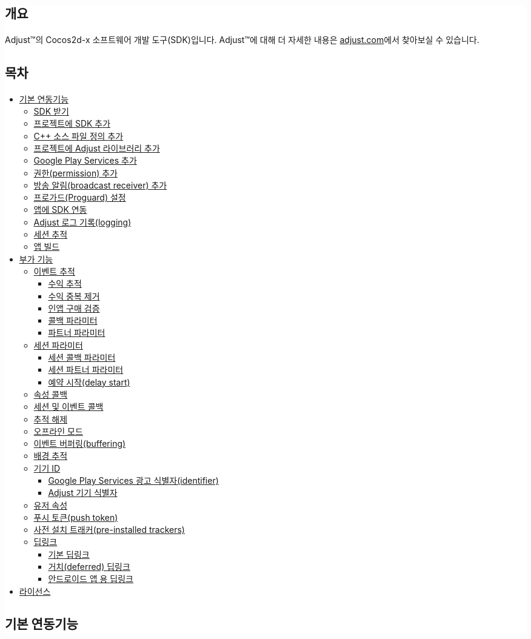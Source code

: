 ## 개요

Adjust™의 Cocos2d-x 소프트웨어 개발 도구(SDK)입니다. Adjust™에 대해 더 자세한 내용은 [adjust.com]에서 찾아보실 수 있습니다.

## 목차

* [기본 연동기능](#basic-integration)
   * [SDK 받기](#sdk-get)
   * [프로젝트에 SDK 추가](#sdk-add)
   * [C++ 소스 파일 정의 추가](#sdk-cpp-files)
   * [프로젝트에 Adjust 라이브러리 추가](#sdk-library)
   * [Google Play Services 추가](#sdk-gps)
   * [권한(permission) 추가](#sdk-permissions)
   * [방송 알림(broadcast receiver) 추가](#sdk-broadcast-receiver)
   * [프로가드(Proguard) 설정](#sdk-proguard)
   * [앱에 SDK 연동](#sdk-integrate)
   * [Adjust 로그 기록(logging)](#sdk-logging)
   * [세션 추적](#sdk-session-tracking)
   * [앱 빌드](#sdk-build)
* [부가 기능](#additional-features)
   * [이벤트 추적](#event-tracking)
      * [수익 추적](#revenue-tracking)
      * [수익 중복 제거](#revenue-deduplication)
      * [인앱 구매 검증](#iap-verification)
      * [콜백 파라미터](#callback-parameters)
      * [파트너 파라미터](#partner-parameters)
    * [세션 파라미터](#session-parameters)
      * [세션 콜백 파라미터](#session-callback-parameters)
      * [세션 파트너 파라미터](#session-partner-parameters)
      * [예약 시작(delay start)](#delay-start)
    * [속성 콜백](#attribution-callback)
    * [세션 및 이벤트 콜백](#session-event-callbacks)
    * [추적 해제](#disable-tracking)
    * [오프라인 모드](#offline-mode)
    * [이벤트 버퍼링(buffering)](#event-buffering)
    * [배경 추적](#background-tracking)
    * [기기 ID](#device-ids)
      * [Google Play Services 광고 식별자(identifier)](#di-gps-adid)
      * [Adjust 기기 식별자](#di-adid)
    * [유저 속성](#user-attribution)
    * [푸시 토큰(push token)](#push-token)
    * [사전 설치 트래커(pre-installed trackers)](#pre-installed-trackers)
    * [딥링크](#deeplinking)
        * [기본 딥링크](#deeplinking-standard)
        * [거치(deferred) 딥링크](#deeplinking-deferred)
        * [안드로이드 앱 용 딥링크](#deeplinking-android)
* [라이선스](#license)


## <a id="basic-integration">기본 연동기능


[adjust]:       http://adjust.com
[dashboard]:    http://adjust.com
[adjust.com]:   http://adjust.com
[maven]:                http://maven.org
[example]:              https://github.com/adjust/android_sdk/tree/master/Adjust/example
[releases]:         https://github.com/adjust/cocos2dx_sdk/releases
[multidex]:             https://developer.android.com/tools/building/multidex.html
[referrer]:             https://github.com/adjust/android_sdk/blob/master/doc/referrer.md
[deeplinking]:          https://docs.adjust.com/en/tracker-generation/#deeplinking
[google-ad-id]:         https://developer.android.com/google/play-services/id.html
[eclipse-guide]:    https://github.com/adjust/cocos2dx_sdk/blob/master/doc/android/eclipse.md
[event-tracking]:       https://docs.adjust.com/en/event-tracking
[eclipse-library]:    http://developer.android.com/tools/projects/projects-eclipse.html#ReferencingLibraryProject
[callbacks-guide]:      https://docs.adjust.com/en/callbacks
[special-partners]:     https://docs.adjust.com/en/special-partners
[attribution-data]:     https://github.com/adjust/sdks/blob/master/doc/attribution-data.md
[application-name]:     http://developer.android.com/guide/topics/manifest/application-element.html#nm
[currency-conversion]:  https://docs.adjust.com/en/event-tracking/#tracking-purchases-in-different-currencies
[android-deeplinking]:  https://github.com/adjust/android_sdk#deeplinking
[android-application]:  http://developer.android.com/reference/android/app/Application.html
[google-launch-modes]:  http://developer.android.com/guide/topics/manifest/activity-element.html#lmode
[google-play-services]: http://developer.android.com/google/play-services/setup.html
[gps-gradle]:        https://raw.github.com/adjust/sdks/master/Resources/cocos2dx/android/android_studio/gps_gradle.png
[log-message]:       https://raw.github.com/adjust/sdks/master/Resources/cocos2dx/android/android_studio/log_message.png
[gps-manifest]:      https://raw.github.com/adjust/sdks/master/Resources/cocos2dx/android/android_studio/gps_manifest.png
[add-adjust2dx]:     https://raw.github.com/adjust/sdks/master/Resources/cocos2dx/android/android_studio/add_adjust2dx.png
[proguard-rules]:    https://raw.github.com/adjust/sdks/master/Resources/cocos2dx/android/android_studio/proguard_rules.png
[add-android-jar]:   https://raw.github.com/adjust/sdks/master/Resources/cocos2dx/android/android_studio/add_android_jar.png
[add-android-files]: https://raw.github.com/adjust/sdks/master/Resources/cocos2dx/android/android_studio/add_android_files.png
[add-to-android-mk]: https://raw.github.com/adjust/sdks/master/Resources/cocos2dx/android/android_studio/add_to_android_mk.png
[broadcast-receiver]: https://raw.github.com/adjust/sdks/master/Resources/cocos2dx/android/android_studio/broadcast_receiver.png
[on-resume-on-pause]: https://raw.github.com/adjust/sdks/master/Resources/cocos2dx/android/android_studio/on_resume_on_pause.png
[manifest-permissions]: https://raw.github.com/adjust/sdks/master/Resources/cocos2dx/android/android_studio/manifest_permissions.png
